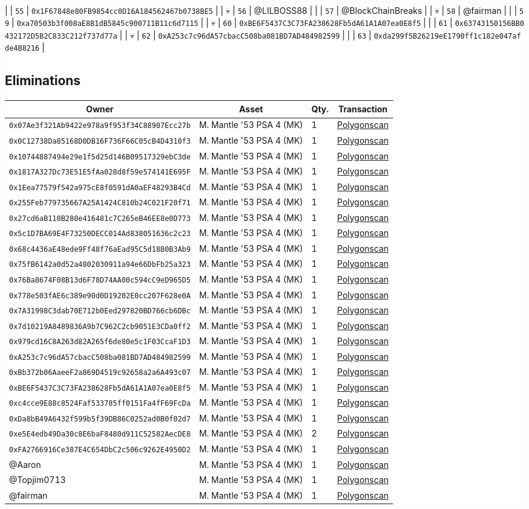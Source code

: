 |  | `55` | `0x1F67848e80FB9854cc0D16A184562467b0738BE5` |
| 💀 | `56` | @LILBOSS88 |
|  | `57` | @BlockChainBreaks |
| 💀 | `58` | @fairman |
|  | `59` | `0xa70503b3f008aE8B1dB5845c900711B11c6d7115` |
| 💀 | `60` | `0xBE6F5437C3C73FA238628Fb5dA61A1A07ea0E8f5` |
|  | `61` | `0x63743150156BB0432172D5B2C833C212f737d77a` |
| 💀 | `62` | `0xA253c7c96dA57cbacC508ba081BD7AD484982599` |
|  | `63` | `0xda299f5B26219eE1790ff1c182e047afde4B8216` |


## Eliminations

| Owner | Asset | Qty. | Transaction |
| --- | --- | --- | --- |
| `0x07Ae3f321Ab9422e978a9f953f34C88907Ecc27b` | M. Mantle '53 PSA 4 (MK) | 1 | [Polygonscan](https://polygonscan.com/tx/0x7e9b93558f8c74d7ac681f1db64f19d06d1fc7335e7760a94a89e57c508ba4d6) |
| `0x0C12738Da85168D0DB16F736F66C05cB4D4310f3` | M. Mantle '53 PSA 4 (MK) | 1 | [Polygonscan](https://polygonscan.com/tx/0xa47c664ebe7684547d99a65ff704957cca78ac45773bc6bd0370909285cf8579) |
| `0x10744887494e29e1f5d25d146B09517329ebC3de` | M. Mantle '53 PSA 4 (MK) | 1 | [Polygonscan](https://polygonscan.com/tx/0xc5b24743c57451e7100d604b7d6a844e5b338f997b82ba09d3d27d1bde989566) |
| `0x1817A327Dc73E51E5fAa028d8f59e574141E695F` | M. Mantle '53 PSA 4 (MK) | 1 | [Polygonscan](https://polygonscan.com/tx/0x3c773c905f0748d7ad01eba8ab94d40dc6cc9a7b691fe3fde5d39fa5a52a0ca4) |
| `0x1Eea77579f542a975cE8f0591dA0aEF48293B4Cd` | M. Mantle '53 PSA 4 (MK) | 1 | [Polygonscan](https://polygonscan.com/tx/0xa02aa674a431a37acd4819a83deb20819f182198b26f9fb38bec40293eacf27a) |
| `0x255Feb779735667A25A1424C810b24C021F20f71` | M. Mantle '53 PSA 4 (MK) | 1 | [Polygonscan](https://polygonscan.com/tx/0x20939813207e3d5fecb6a4d8f741f760bb389b772843843e52b7a621caa6f3f6) |
| `0x27cd6aB110B280e416481c7C265eB46EE8e0D773` | M. Mantle '53 PSA 4 (MK) | 1 | [Polygonscan](https://polygonscan.com/tx/0xac14f923dcbf0ea94c5bca90109efe7790435ae3b048c12b438584246c145c60) |
| `0x5c1D7BA69E4F73250DECC014Ad838051636c2c23` | M. Mantle '53 PSA 4 (MK) | 1 | [Polygonscan](https://polygonscan.com/tx/0x4951200590a71a9bc172e201466a55a502f94ab236b476c00c763f8115cedc4e) |
| `0x68c4436aE48ede9Ff48f76aEad95C5d18B0B3Ab9` | M. Mantle '53 PSA 4 (MK) | 1 | [Polygonscan](https://polygonscan.com/tx/0x84282416b1d18119bb6fd41aa7c66a4426ebfce4086cdbfe1993eff8e42ab0e8) |
| `0x75fB6142a0d52a4802030911a94e66DbFb25a323` | M. Mantle '53 PSA 4 (MK) | 1 | [Polygonscan](https://polygonscan.com/tx/0x3f2f8420f6d3c68de33ee6e7d6df09d11fe9f04333cb8f0c66fc181aabac84ca) |
| `0x76Ba8674F08B13d6F78D74AA00c594cC9eD965D5` | M. Mantle '53 PSA 4 (MK) | 1 | [Polygonscan](https://polygonscan.com/tx/0xb50110605eab703d75bd4e9bd4114768454746263dce274e968126fc0d07d949) |
| `0x778e503fAE6c389e90d0D19202E0cc207F628e0A` | M. Mantle '53 PSA 4 (MK) | 1 | [Polygonscan](https://polygonscan.com/tx/0x80d3a48b2a5343169abda174b1f9c73bb7db4b682e2d902023e58ebf3c686dfe) |
| `0x7A31998C3dab70E712b0Eed297820BD766cb6DBc` | M. Mantle '53 PSA 4 (MK) | 1 | [Polygonscan](https://polygonscan.com/tx/0x61ddf843ad6b590cc4e106577893d3e7c2e4b23814f97f958601f46107ed96ed) |
| `0x7d10219A8489836A9b7C962C2cb9051E3CDa0ff2` | M. Mantle '53 PSA 4 (MK) | 1 | [Polygonscan](https://polygonscan.com/tx/0x7220e51249fa06d09483923461ecd4d7746334d40596edf4a9a743cd1470a20a) |
| `0x979cd16C8A263d82A265f6de80e5c1F03CcaF1D3` | M. Mantle '53 PSA 4 (MK) | 1 | [Polygonscan](https://polygonscan.com/tx/0xc945e1aed038169e456909159cacabb9ae6f7a1e2bf698763e85d1fee3aadd5b) |
| `0xA253c7c96dA57cbacC508ba081BD7AD484982599` | M. Mantle '53 PSA 4 (MK) | 1 | [Polygonscan](https://polygonscan.com/tx/0x1d6f4588649c339fac61c6edcd3ba4378193dfa8bf281b8df7d2b68a106e8496) |
| `0xBb372b06AaeeF2a869D4519c92658a2a6A493c07` | M. Mantle '53 PSA 4 (MK) | 1 | [Polygonscan](https://polygonscan.com/tx/0x978f2ed7e4f94a91d0da8c0cac82f579b1f3332898dca874163419d126ade681) |
| `0xBE6F5437C3C73FA238628Fb5dA61A1A07ea0E8f5` | M. Mantle '53 PSA 4 (MK) | 1 | [Polygonscan](https://polygonscan.com/tx/0x6ad77370723166ab81907dd9c821bd91b6c764984eb15d2f014d010f5d075524) |
| `0xc4cce9E88c8524Faf533785ff0151Fa4fF69FcDa` | M. Mantle '53 PSA 4 (MK) | 1 | [Polygonscan](https://polygonscan.com/tx/0x6b03d895209efa63bda3853cff7fdc228227cd1cb60d34018c48829d5eca69d5) |
| `0xDa8bB49A6432f599b5f39DB86C0252ad0B0f02d7` | M. Mantle '53 PSA 4 (MK) | 1 | [Polygonscan](https://polygonscan.com/tx/0x94288d8829453416dbc6d81551d7c1cfa9139ae0e2772c564e9904c4628aa1fb) |
| `0xe5E4edb49Da30c8E6baF8480d911C52582AecDE8` | M. Mantle '53 PSA 4 (MK) | 2 | [Polygonscan](https://polygonscan.com/tx/0x2168509093b566209fd730bb527d1f0e502897e9b049ca90e1cbb7a4f46f451b) |
| `0xFA2766916Ce387E4C654DbC2c506c9262E4950D2` | M. Mantle '53 PSA 4 (MK) | 1 | [Polygonscan](https://polygonscan.com/tx/0xee22ee36c0c275728f1557343ca5321e7543b38089d5ff0eb44533e417dda979) |
| @Aaron | M. Mantle '53 PSA 4 (MK) | 1 | [Polygonscan](https://polygonscan.com/tx/0x316ce09fed2a3452ced4a0d1ed5b575cb8e8602ccef616428562abd4371173bb) |
| @Topjim0713 | M. Mantle '53 PSA 4 (MK) | 1 | [Polygonscan](https://polygonscan.com/tx/0x694546c6a17b73a776e76973240b3f1755df40c3e96b014ab621cb5c03a3694d) |
| @fairman | M. Mantle '53 PSA 4 (MK) | 1 | [Polygonscan](https://polygonscan.com/tx/0xab6611b30d1e24e2520b9e1c41052965689420fd2bcb72a76216ad7264c402ac) |
